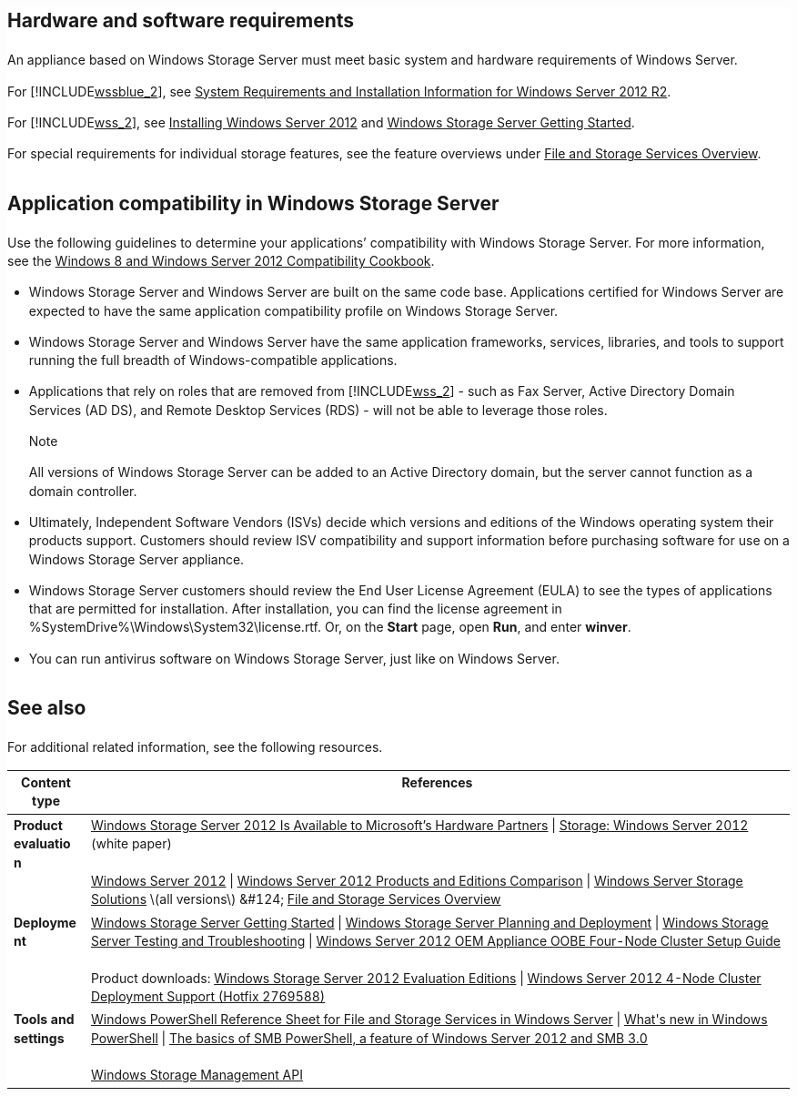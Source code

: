 ## Hardware and software requirements  
An appliance based on Windows Storage Server must meet basic system and hardware requirements of Windows Server.  
  
For [!INCLUDE[wssblue_2](../Token/wssblue_2_md.md)], see [System Requirements and Installation Information for Windows Server 2012 R2](../Topic/System-Requirements-and-Installation-Information-for-Windows-Server-2012-R2.md).  
  
For [!INCLUDE[wss_2](../Token/wss_2_md.md)], see [Installing Windows Server 2012](../Topic/Installing-Windows-Server-2012.md) and [Windows Storage Server Getting Started](../Topic/Windows-Storage-Server-Getting-Started.md).  
  
For special requirements for individual storage features, see the feature overviews under [File and Storage Services Overview](../Topic/File-and-Storage-Services-Overview.md).  
  
## Application compatibility in Windows Storage Server  
Use the following guidelines to determine your applications’ compatibility with Windows Storage Server. For more information, see the [Windows 8 and Windows Server 2012 Compatibility Cookbook](http://www.microsoft.com/download/details.aspx?id=27416).  
  
-   Windows Storage Server and Windows Server are built on the same code base. Applications certified for Windows Server are expected to have the same application compatibility profile on Windows Storage Server.  
  
-   Windows Storage Server and Windows Server have the same application frameworks, services, libraries, and tools to support running the full breadth of Windows\-compatible applications.  
  
-   Applications that rely on roles that are removed from [!INCLUDE[wss_2](../Token/wss_2_md.md)] \- such as Fax Server, Active Directory Domain Services \(AD DS\), and Remote Desktop Services \(RDS\) \- will not be able to leverage those roles.  
  
    > [!NOTE]  
    > All versions of Windows Storage Server can be added to an Active Directory domain, but the server cannot function as a domain controller.  
  
-   Ultimately, Independent Software Vendors \(ISVs\) decide which versions and editions of the Windows operating system their products support. Customers should review ISV compatibility and support information before purchasing software for use on a Windows Storage Server appliance.  
  
-   Windows Storage Server customers should review the End User License Agreement \(EULA\) to see the types of applications that are permitted for installation. After installation, you can find the license agreement in %SystemDrive%\\Windows\\System32\\license.rtf. Or, on the **Start** page, open **Run**, and enter **winver**.  
  
-   You can run antivirus software on Windows Storage Server, just like on Windows Server.  
  
## See also  
For additional related information, see the following resources.  
  
|**Content type**|References|  
|--------------------|--------------|  
|**Product evaluation**|[Windows Storage Server 2012 Is Available to Microsoft’s Hardware Partners](http://blogs.technet.com/b/storageserver/archive/2012/09/16/3520264.aspx) &#124; [Storage: Windows Server 2012](http://download.microsoft.com/download/A/B/E/ABE02B78-BEC7-42B0-8504-C880A1144EE1/WS%202012%20White%20Paper_Storage.pdf) \(white paper\)<br /><br />[Windows Server 2012](http://technet.microsoft.com/windowsserver/hh534429) &#124; [Windows Server 2012 Products and Editions Comparison](http://www.microsoft.com/download/confirmation.aspx?id=38809) &#124; [Windows Server Storage Solutions](http://technet.microsoft.com/library/hh874925(v=ws.10).aspx) \(all versions\) &#124; [File and Storage Services Overview](../Topic/File-and-Storage-Services-Overview.md)|  
|**Deployment**|[Windows Storage Server Getting Started](../Topic/Windows-Storage-Server-Getting-Started.md) &#124; [Windows Storage Server Planning and Deployment](../Topic/Windows-Storage-Server-Planning-and-Deployment.md) &#124; [Windows Storage Server Testing and Troubleshooting](../Topic/Windows-Storage-Server-Testing-and-Troubleshooting.md) &#124; [Windows Server 2012 OEM Appliance OOBE Four\-Node Cluster Setup Guide](http://www.microsoft.com/download/details.aspx?id=38766)<br /><br />Product downloads: [Windows Storage Server 2012 Evaluation Editions](http://www.microsoft.com/download/details.aspx?id=34592) &#124; [Windows Server 2012 4\-Node Cluster Deployment Support \(Hotfix 2769588\)](http://support.microsoft.com/kb/2769588)|  
|**Tools and settings**|[Windows PowerShell Reference Sheet for File and Storage Services in Windows Server](http://blogs.technet.com/b/filecab/archive/2013/07/30/storage-and-file-services-powershell-cmdlets-quick-reference-card-for-windows-server-2012-r2-preview-edition.aspx) &#124; [What's new in Windows PowerShell](http://technet.microsoft.com/library/hh857339.aspx) &#124; [The basics of SMB PowerShell, a feature of Windows Server 2012 and SMB 3.0](http://blogs.technet.com/b/josebda/archive/2012/06/27/the-basics-of-smb-powershell-a-feature-of-windows-server-2012-and-smb-3-0.aspx)<br /><br />[Windows Storage Management API](http://msdn.microsoft.com/library/windows/desktop/hh830613(v=vs.85).aspx)|  